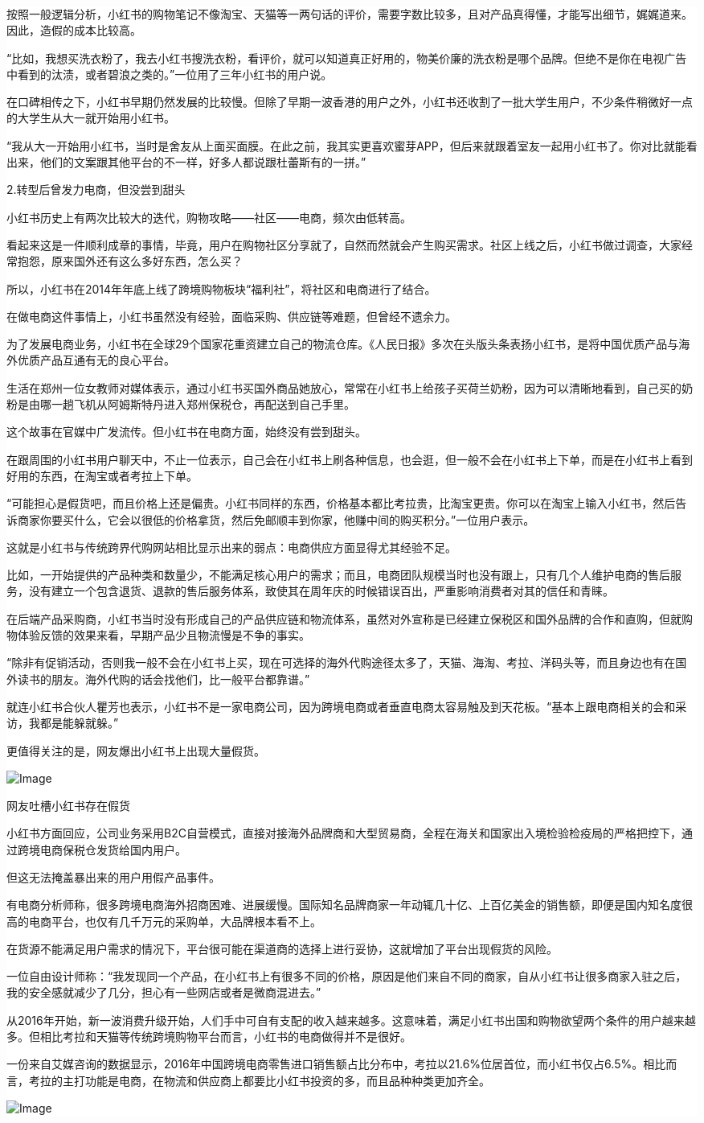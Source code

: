 按照一般逻辑分析，小红书的购物笔记不像淘宝、天猫等一两句话的评价，需要字数比较多，且对产品真得懂，才能写出细节，娓娓道来。因此，造假的成本比较高。

“比如，我想买洗衣粉了，我去小红书搜洗衣粉，看评价，就可以知道真正好用的，物美价廉的洗衣粉是哪个品牌。但绝不是你在电视广告中看到的汰渍，或者碧浪之类的。”一位用了三年小红书的用户说。

在口碑相传之下，小红书早期仍然发展的比较慢。但除了早期一波香港的用户之外，小红书还收割了一批大学生用户，不少条件稍微好一点的大学生从大一就开始用小红书。

“我从大一开始用小红书，当时是舍友从上面买面膜。在此之前，我其实更喜欢蜜芽APP，但后来就跟着室友一起用小红书了。你对比就能看出来，他们的文案跟其他平台的不一样，好多人都说跟杜蕾斯有的一拼。”

2.转型后曾发力电商，但没尝到甜头

小红书历史上有两次比较大的迭代，购物攻略——社区——电商，频次由低转高。

看起来这是一件顺利成章的事情，毕竟，用户在购物社区分享就了，自然而然就会产生购买需求。社区上线之后，小红书做过调查，大家经常抱怨，原来国外还有这么多好东西，怎么买？

所以，小红书在2014年年底上线了跨境购物板块“福利社”，将社区和电商进行了结合。

在做电商这件事情上，小红书虽然没有经验，面临采购、供应链等难题，但曾经不遗余力。

为了发展电商业务，小红书在全球29个国家花重资建立自己的物流仓库。《人民日报》多次在头版头条表扬小红书，是将中国优质产品与海外优质产品互通有无的良心平台。

生活在郑州一位女教师对媒体表示，通过小红书买国外商品她放心，常常在小红书上给孩子买荷兰奶粉，因为可以清晰地看到，自己买的奶粉是由哪一趟飞机从阿姆斯特丹进入郑州保税仓，再配送到自己手里。

这个故事在官媒中广发流传。但小红书在电商方面，始终没有尝到甜头。

在跟周围的小红书用户聊天中，不止一位表示，自己会在小红书上刷各种信息，也会逛，但一般不会在小红书上下单，而是在小红书上看到好用的东西，在淘宝或者考拉上下单。

“可能担心是假货吧，而且价格上还是偏贵。小红书同样的东西，价格基本都比考拉贵，比淘宝更贵。你可以在淘宝上输入小红书，然后告诉商家你要买什么，它会以很低的价格拿货，然后免邮顺丰到你家，他赚中间的购买积分。”一位用户表示。

这就是小红书与传统跨界代购网站相比显示出来的弱点：电商供应方面显得尤其经验不足。

比如，一开始提供的产品种类和数量少，不能满足核心用户的需求；而且，电商团队规模当时也没有跟上，只有几个人维护电商的售后服务，没有建立一个包含退货、退款的售后服务体系，致使其在周年庆的时候错误百出，严重影响消费者对其的信任和青睐。

在后端产品采购商，小红书当时没有形成自己的产品供应链和物流体系，虽然对外宣称是已经建立保税区和国外品牌的合作和直购，但就购物体验反馈的效果来看，早期产品少且物流慢是不争的事实。

“除非有促销活动，否则我一般不会在小红书上买，现在可选择的海外代购途径太多了，天猫、海淘、考拉、洋码头等，而且身边也有在国外读书的朋友。海外代购的话会找他们，比一般平台都靠谱。”

就连小红书合伙人瞿芳也表示，小红书不是一家电商公司，因为跨境电商或者垂直电商太容易触及到天花板。“基本上跟电商相关的会和采访，我都是能躲就躲。”

更值得关注的是，网友爆出小红书上出现大量假货。

![Image](http://p3.pstatp.com/large/pgc-image/15295473993706ab8fbe9f2)

网友吐槽小红书存在假货

小红书方面回应，公司业务采用B2C自营模式，直接对接海外品牌商和大型贸易商，全程在海关和国家出入境检验检疫局的严格把控下，通过跨境电商保税仓发货给国内用户。

但这无法掩盖暴出来的用户用假产品事件。

有电商分析师称，很多跨境电商海外招商困难、进展缓慢。国际知名品牌商家一年动辄几十亿、上百亿美金的销售额，即便是国内知名度很高的电商平台，也仅有几千万元的采购单，大品牌根本看不上。

在货源不能满足用户需求的情况下，平台很可能在渠道商的选择上进行妥协，这就增加了平台出现假货的风险。

一位自由设计师称：“我发现同一个产品，在小红书上有很多不同的价格，原因是他们来自不同的商家，自从小红书让很多商家入驻之后，我的安全感就减少了几分，担心有一些网店或者是微商混进去。”

从2016年开始，新一波消费升级开始，人们手中可自有支配的收入越来越多。这意味着，满足小红书出国和购物欲望两个条件的用户越来越多。但相比考拉和天猫等传统跨境购物平台而言，小红书的电商做得并不是很好。

一份来自艾媒咨询的数据显示，2016年中国跨境电商零售进口销售额占比分布中，考拉以21.6%位居首位，而小红书仅占6.5%。相比而言，考拉的主打功能是电商，在物流和供应商上都要比小红书投资的多，而且品种种类更加齐全。

![Image](http://p1.pstatp.com/large/pgc-image/15295473993913b61148eec)
